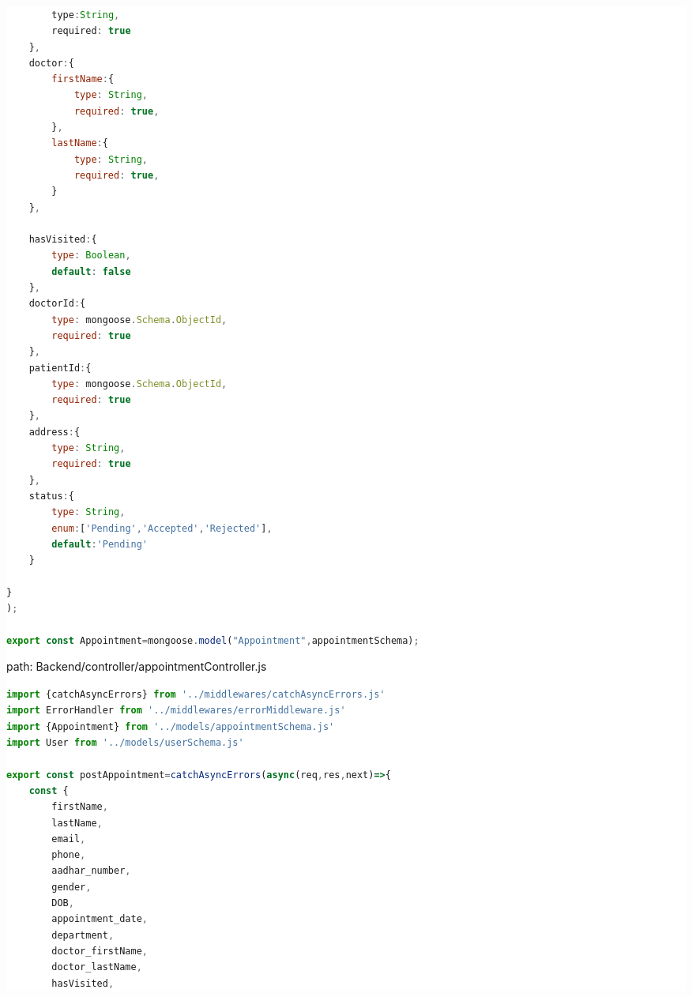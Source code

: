 ```javascript
        type:String,
        required: true
    },
    doctor:{
        firstName:{
            type: String,
            required: true,
        },
        lastName:{
            type: String,
            required: true,
        }
    },

    hasVisited:{
        type: Boolean,
        default: false
    },
    doctorId:{
        type: mongoose.Schema.ObjectId,
        required: true
    },
    patientId:{
        type: mongoose.Schema.ObjectId,
        required: true
    },
    address:{
        type: String,
        required: true
    },
    status:{
        type: String,
        enum:['Pending','Accepted','Rejected'],
        default:'Pending'
    }

}
);

export const Appointment=mongoose.model("Appointment",appointmentSchema);
```

path: Backend/controller/appointmentController.js

```javascript
import {catchAsyncErrors} from '../middlewares/catchAsyncErrors.js'
import ErrorHandler from '../middlewares/errorMiddleware.js'
import {Appointment} from '../models/appointmentSchema.js'
import User from '../models/userSchema.js'

export const postAppointment=catchAsyncErrors(async(req,res,next)=>{
    const {
        firstName,
        lastName,
        email,
        phone,
        aadhar_number,
        gender,
        DOB,
        appointment_date,
        department,
        doctor_firstName,
        doctor_lastName,
        hasVisited,
```